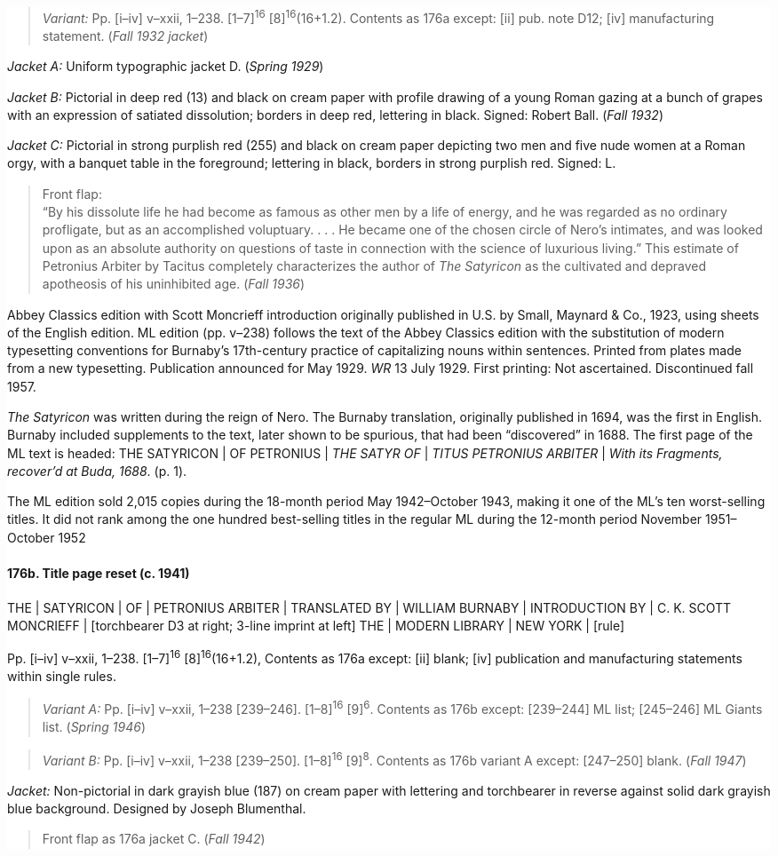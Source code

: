  > *Variant:* Pp. [i–iv] v–xxii, 1–238. [1–7]<sup>16</sup> [8]<sup>16</sup>(16+1.2). Contents as 176a except: [ii] pub. note D12; [iv] manufacturing statement. (*Fall 1932 jacket*)  

 *Jacket A:* Uniform typographic jacket D. (*Spring 1929*)  

 *Jacket B:* Pictorial in deep red (13) and black on cream paper with profile drawing of a young Roman gazing at a bunch of grapes with an expression of satiated dissolution; borders in deep red, lettering in black. Signed: Robert Ball. (*Fall 1932*)  

 *Jacket C:* Pictorial in strong purplish red (255) and black on cream paper depicting two men and five nude women at a Roman orgy, with a banquet table in the foreground; lettering in black, borders in strong purplish red. Signed: L.  

 > Front flap: <br> “By his dissolute life he had become as famous as other men by a life of energy, and he was regarded as no ordinary profligate, but as an accomplished voluptuary. . . . He became one of the chosen circle of Nero’s intimates, and was looked upon as an absolute authority on questions of taste in connection with the science of luxurious living.” This estimate of Petronius Arbiter by Tacitus completely characterizes the author of *The Satyricon* as the cultivated and depraved apotheosis of his uninhibited age. (*Fall 1936*)  

 Abbey Classics edition with Scott Moncrieff introduction originally published in U.S. by Small, Maynard & Co., 1923, using sheets of the English edition. ML edition (pp. v–238) follows the text of the Abbey Classics edition with the substitution of modern typesetting conventions for Burnaby’s 17th-century practice of capitalizing nouns within sentences. Printed from plates made from a new typesetting. Publication announced for May 1929. *WR* 13 July 1929. First printing: Not ascertained. Discontinued fall 1957.  

 *The Satyricon* was written during the reign of Nero. The Burnaby translation, originally published in 1694, was the first in English. Burnaby included supplements to the text, later shown to be spurious, that had been “discovered” in 1688. The first page of the ML text is headed: THE SATYRICON | OF PETRONIUS | *THE SATYR OF* | *TITUS PETRONIUS ARBITER* | *With its Fragments, recover’d at Buda, 1688*. (p. 1).  

 The ML edition sold 2,015 copies during the 18-month period May 1942–October 1943, making it one of the ML’s ten worst-selling titles. It did not rank among the one hundred best-selling titles in the regular ML during the 12-month period November 1951–October 1952  

 #### 176b. Title page reset (c. 1941)  

 THE | SATYRICON | OF | PETRONIUS ARBITER | TRANSLATED BY | WILLIAM BURNABY | INTRODUCTION BY | C. K. SCOTT MONCRIEFF | [torchbearer D3 at right; 3-line imprint at left] THE | MODERN LIBRARY | NEW YORK | [rule]  

 Pp. [i–iv] v–xxii, 1–238. [1–7]<sup>16</sup> [8]<sup>16</sup>(16+1.2), Contents as 176a except: [ii] blank; [iv] publication and manufacturing statements within single rules.  

 > *Variant A:* Pp. [i–iv] v–xxii, 1–238 [239–246]. [1–8]<sup>16</sup> [9]<sup>6</sup>. Contents as 176b except: [239–244] ML list; [245–246] ML Giants list. (*Spring 1946*) 
 
 > *Variant B:* Pp. [i–iv] v–xxii, 1–238 [239–250]. [1–8]<sup>16</sup> [9]<sup>8</sup>. Contents as 176b variant A except: [247–250] blank. (*Fall 1947*)  

 *Jacket:* Non-pictorial in dark grayish blue (187) on cream paper with lettering and torchbearer in reverse against solid dark grayish blue background. Designed by Joseph Blumenthal. 
 
 > Front flap as 176a jacket C. (*Fall 1942*) 
 